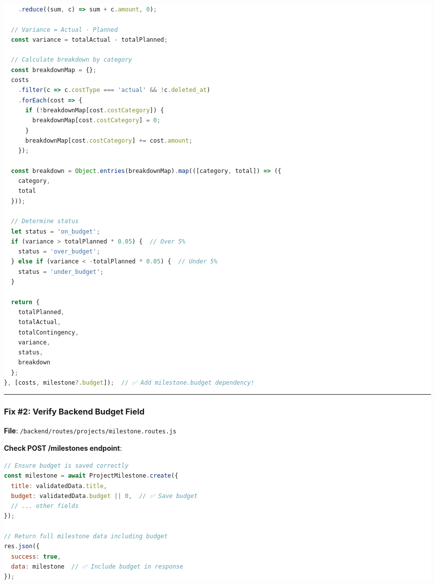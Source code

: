 ```javascript
    .reduce((sum, c) => sum + c.amount, 0);
    
  // Variance = Actual - Planned
  const variance = totalActual - totalPlanned;
  
  // Calculate breakdown by category
  const breakdownMap = {};
  costs
    .filter(c => c.costType === 'actual' && !c.deleted_at)
    .forEach(cost => {
      if (!breakdownMap[cost.costCategory]) {
        breakdownMap[cost.costCategory] = 0;
      }
      breakdownMap[cost.costCategory] += cost.amount;
    });
  
  const breakdown = Object.entries(breakdownMap).map(([category, total]) => ({
    category,
    total
  }));
  
  // Determine status
  let status = 'on_budget';
  if (variance > totalPlanned * 0.05) {  // Over 5%
    status = 'over_budget';
  } else if (variance < -totalPlanned * 0.05) {  // Under 5%
    status = 'under_budget';
  }
  
  return {
    totalPlanned,
    totalActual,
    totalContingency,
    variance,
    status,
    breakdown
  };
}, [costs, milestone?.budget]);  // ✅ Add milestone.budget dependency!
```

---

### Fix #2: Verify Backend Budget Field

**File**: `/backend/routes/projects/milestone.routes.js`

**Check POST /milestones endpoint**:
```javascript
// Ensure budget is saved correctly
const milestone = await ProjectMilestone.create({
  title: validatedData.title,
  budget: validatedData.budget || 0,  // ✅ Save budget
  // ... other fields
});

// Return full milestone data including budget
res.json({
  success: true,
  data: milestone  // ✅ Include budget in response
});
```

